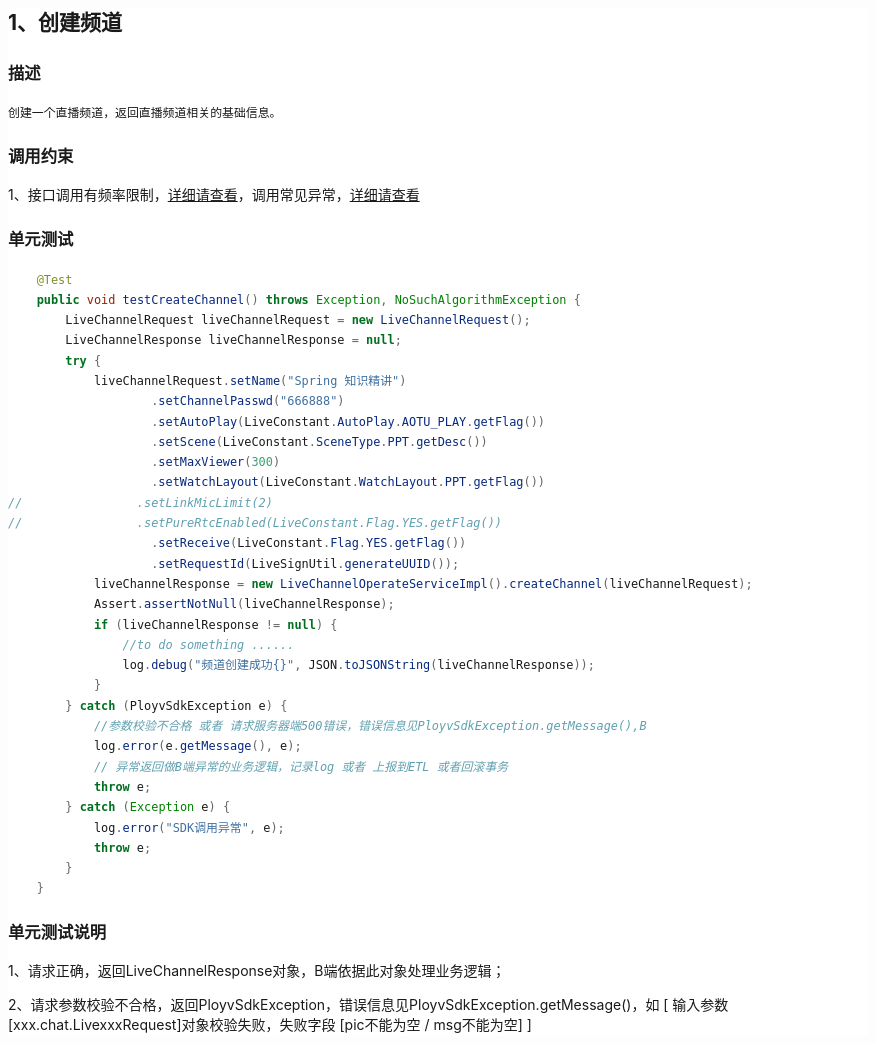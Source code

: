 ## 1、创建频道
### 描述
```
创建一个直播频道，返回直播频道相关的基础信息。
```
### 调用约束
1、接口调用有频率限制，[详细请查看](/limit.md)，调用常见异常，[详细请查看](/exceptionDoc)

### 单元测试
```java
	@Test
	public void testCreateChannel() throws Exception, NoSuchAlgorithmException {
        LiveChannelRequest liveChannelRequest = new LiveChannelRequest();
        LiveChannelResponse liveChannelResponse = null;
        try {
            liveChannelRequest.setName("Spring 知识精讲")
                    .setChannelPasswd("666888")
                    .setAutoPlay(LiveConstant.AutoPlay.AOTU_PLAY.getFlag())
                    .setScene(LiveConstant.SceneType.PPT.getDesc())
                    .setMaxViewer(300)
                    .setWatchLayout(LiveConstant.WatchLayout.PPT.getFlag())
//                .setLinkMicLimit(2)
//                .setPureRtcEnabled(LiveConstant.Flag.YES.getFlag())
                    .setReceive(LiveConstant.Flag.YES.getFlag())
                    .setRequestId(LiveSignUtil.generateUUID());
            liveChannelResponse = new LiveChannelOperateServiceImpl().createChannel(liveChannelRequest);
            Assert.assertNotNull(liveChannelResponse);
            if (liveChannelResponse != null) {
                //to do something ......
                log.debug("频道创建成功{}", JSON.toJSONString(liveChannelResponse));
            }
        } catch (PloyvSdkException e) {
            //参数校验不合格 或者 请求服务器端500错误，错误信息见PloyvSdkException.getMessage(),B
            log.error(e.getMessage(), e);
            // 异常返回做B端异常的业务逻辑，记录log 或者 上报到ETL 或者回滚事务
            throw e;
        } catch (Exception e) {
            log.error("SDK调用异常", e);
            throw e;
        }
    }
```
### 单元测试说明
1、请求正确，返回LiveChannelResponse对象，B端依据此对象处理业务逻辑；

2、请求参数校验不合格，返回PloyvSdkException，错误信息见PloyvSdkException.getMessage()，如 [ 输入参数 [xxx.chat.LivexxxRequest]对象校验失败，失败字段 [pic不能为空 / msg不能为空] ]
